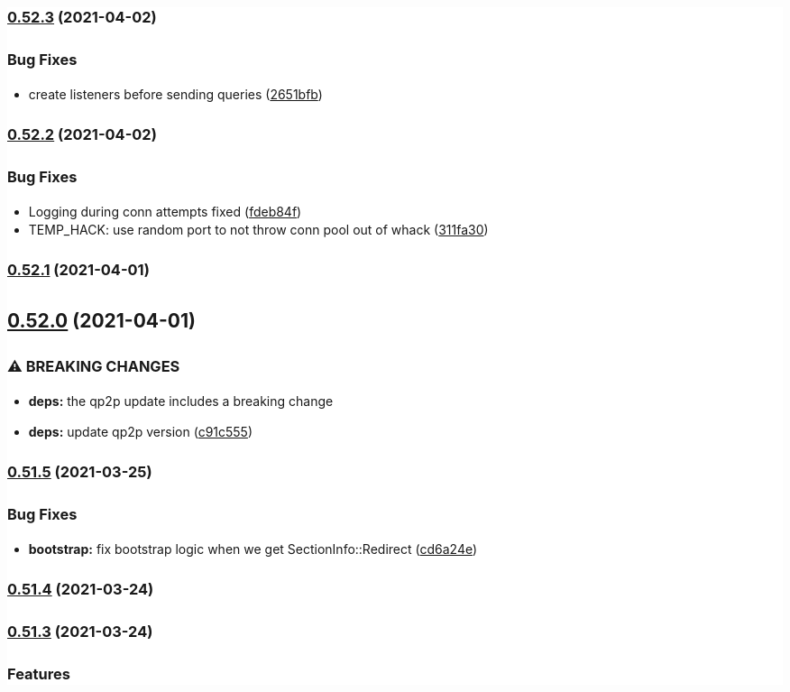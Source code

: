 ### [0.52.3](https://github.com/maidsafe/sn_client/compare/v0.52.2...v0.52.3) (2021-04-02)


### Bug Fixes

* create listeners before sending queries ([2651bfb](https://github.com/maidsafe/sn_client/commit/2651bfb9715ebf86cce7f683b4fe27eb7dadba1b))

### [0.52.2](https://github.com/maidsafe/sn_client/compare/v0.52.1...v0.52.2) (2021-04-02)


### Bug Fixes

* Logging during conn attempts fixed ([fdeb84f](https://github.com/maidsafe/sn_client/commit/fdeb84f3c125d5774f77d59293f4d1ff64e7e6e3))
* TEMP_HACK: use random port to not throw conn pool out of whack ([311fa30](https://github.com/maidsafe/sn_client/commit/311fa301b5b932b5ed5ec03ff216360742b8624b))

### [0.52.1](https://github.com/maidsafe/sn_client/compare/v0.52.0...v0.52.1) (2021-04-01)

## [0.52.0](https://github.com/maidsafe/sn_client/compare/v0.51.5...v0.52.0) (2021-04-01)


### ⚠ BREAKING CHANGES

* **deps:** the qp2p update includes a breaking change

* **deps:** update qp2p version ([c91c555](https://github.com/maidsafe/sn_client/commit/c91c555a3fe3e4a2faf543134aa1ee322fbde158))

### [0.51.5](https://github.com/maidsafe/sn_client/compare/v0.51.4...v0.51.5) (2021-03-25)


### Bug Fixes

* **bootstrap:** fix bootstrap logic when we get SectionInfo::Redirect ([cd6a24e](https://github.com/maidsafe/sn_client/commit/cd6a24ef46936fde1879bbb6df7b4feeb3ade24d))

### [0.51.4](https://github.com/maidsafe/sn_client/compare/v0.51.3...v0.51.4) (2021-03-24)

### [0.51.3](https://github.com/maidsafe/sn_client/compare/v0.51.2...v0.51.3) (2021-03-24)


### Features

